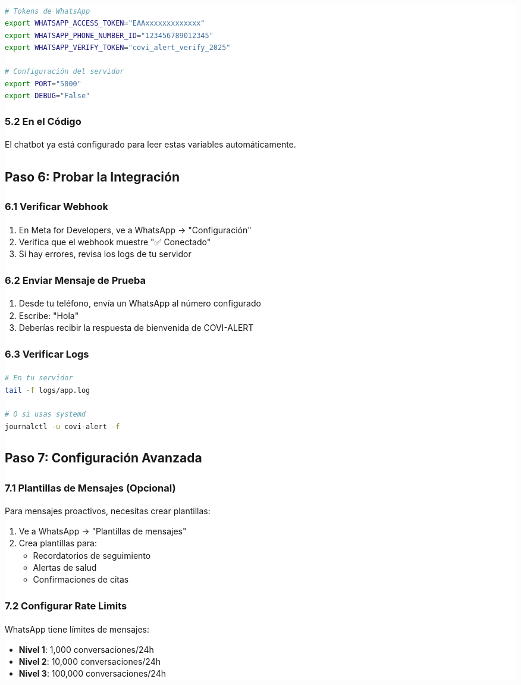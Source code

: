 ```bash
# Tokens de WhatsApp
export WHATSAPP_ACCESS_TOKEN="EAAxxxxxxxxxxxxx"
export WHATSAPP_PHONE_NUMBER_ID="123456789012345"
export WHATSAPP_VERIFY_TOKEN="covi_alert_verify_2025"

# Configuración del servidor
export PORT="5000"
export DEBUG="False"
```

### 5.2 En el Código
El chatbot ya está configurado para leer estas variables automáticamente.

## Paso 6: Probar la Integración

### 6.1 Verificar Webhook
1. En Meta for Developers, ve a WhatsApp → "Configuración"
2. Verifica que el webhook muestre "✅ Conectado"
3. Si hay errores, revisa los logs de tu servidor

### 6.2 Enviar Mensaje de Prueba
1. Desde tu teléfono, envía un WhatsApp al número configurado
2. Escribe: "Hola"
3. Deberías recibir la respuesta de bienvenida de COVI-ALERT

### 6.3 Verificar Logs
```bash
# En tu servidor
tail -f logs/app.log

# O si usas systemd
journalctl -u covi-alert -f
```

## Paso 7: Configuración Avanzada

### 7.1 Plantillas de Mensajes (Opcional)
Para mensajes proactivos, necesitas crear plantillas:

1. Ve a WhatsApp → "Plantillas de mensajes"
2. Crea plantillas para:
   - Recordatorios de seguimiento
   - Alertas de salud
   - Confirmaciones de citas

### 7.2 Configurar Rate Limits
WhatsApp tiene límites de mensajes:
- **Nivel 1**: 1,000 conversaciones/24h
- **Nivel 2**: 10,000 conversaciones/24h
- **Nivel 3**: 100,000 conversaciones/24h
